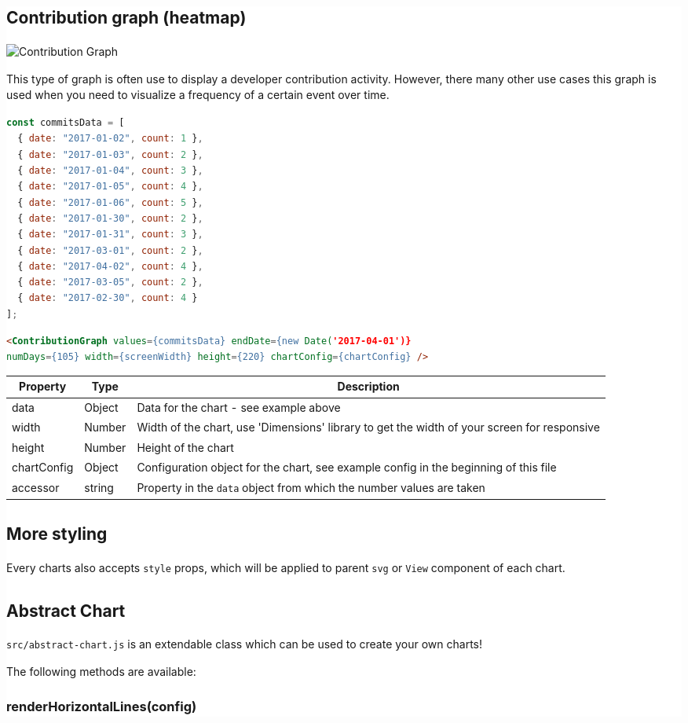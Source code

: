 ## Contribution graph (heatmap)

![Contribution Graph](https://i.imgur.com/NKURRt6.jpg)

This type of graph is often use to display a developer contribution activity. However, there many other use cases this graph is used when you need to visualize a frequency of a certain event over time.

```js
const commitsData = [
  { date: "2017-01-02", count: 1 },
  { date: "2017-01-03", count: 2 },
  { date: "2017-01-04", count: 3 },
  { date: "2017-01-05", count: 4 },
  { date: "2017-01-06", count: 5 },
  { date: "2017-01-30", count: 2 },
  { date: "2017-01-31", count: 3 },
  { date: "2017-03-01", count: 2 },
  { date: "2017-04-02", count: 4 },
  { date: "2017-03-05", count: 2 },
  { date: "2017-02-30", count: 4 }
];
```

```html
<ContributionGraph values={commitsData} endDate={new Date('2017-04-01')}
numDays={105} width={screenWidth} height={220} chartConfig={chartConfig} />
```

| Property    | Type   | Description                                                                                 |
| ----------- | ------ | ------------------------------------------------------------------------------------------- |
| data        | Object | Data for the chart - see example above                                                      |
| width       | Number | Width of the chart, use 'Dimensions' library to get the width of your screen for responsive |
| height      | Number | Height of the chart                                                                         |
| chartConfig | Object | Configuration object for the chart, see example config in the beginning of this file        |
| accessor    | string | Property in the `data` object from which the number values are taken                        |

## More styling

Every charts also accepts `style` props, which will be applied to parent `svg` or `View` component of each chart.

## Abstract Chart

`src/abstract-chart.js` is an extendable class which can be used to create your own charts!

The following methods are available:

### renderHorizontalLines(config)
